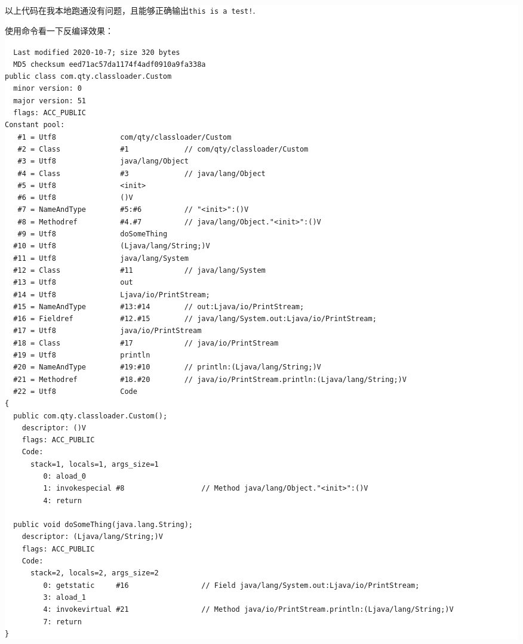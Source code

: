以上代码在我本地跑通没有问题，且能够正确输出`this is a test!`.

使用命令看一下反编译效果：

```shell
  Last modified 2020-10-7; size 320 bytes
  MD5 checksum eed71ac57da1174f4adf0910a9fa338a
public class com.qty.classloader.Custom
  minor version: 0
  major version: 51
  flags: ACC_PUBLIC
Constant pool:
   #1 = Utf8               com/qty/classloader/Custom
   #2 = Class              #1             // com/qty/classloader/Custom
   #3 = Utf8               java/lang/Object
   #4 = Class              #3             // java/lang/Object
   #5 = Utf8               <init>
   #6 = Utf8               ()V
   #7 = NameAndType        #5:#6          // "<init>":()V
   #8 = Methodref          #4.#7          // java/lang/Object."<init>":()V
   #9 = Utf8               doSomeThing
  #10 = Utf8               (Ljava/lang/String;)V
  #11 = Utf8               java/lang/System
  #12 = Class              #11            // java/lang/System
  #13 = Utf8               out
  #14 = Utf8               Ljava/io/PrintStream;
  #15 = NameAndType        #13:#14        // out:Ljava/io/PrintStream;
  #16 = Fieldref           #12.#15        // java/lang/System.out:Ljava/io/PrintStream;
  #17 = Utf8               java/io/PrintStream
  #18 = Class              #17            // java/io/PrintStream
  #19 = Utf8               println
  #20 = NameAndType        #19:#10        // println:(Ljava/lang/String;)V
  #21 = Methodref          #18.#20        // java/io/PrintStream.println:(Ljava/lang/String;)V
  #22 = Utf8               Code
{
  public com.qty.classloader.Custom();
    descriptor: ()V
    flags: ACC_PUBLIC
    Code:
      stack=1, locals=1, args_size=1
         0: aload_0
         1: invokespecial #8                  // Method java/lang/Object."<init>":()V
         4: return

  public void doSomeThing(java.lang.String);
    descriptor: (Ljava/lang/String;)V
    flags: ACC_PUBLIC
    Code:
      stack=2, locals=2, args_size=2
         0: getstatic     #16                 // Field java/lang/System.out:Ljava/io/PrintStream;
         3: aload_1
         4: invokevirtual #21                 // Method java/io/PrintStream.println:(Ljava/lang/String;)V
         7: return
}
```
